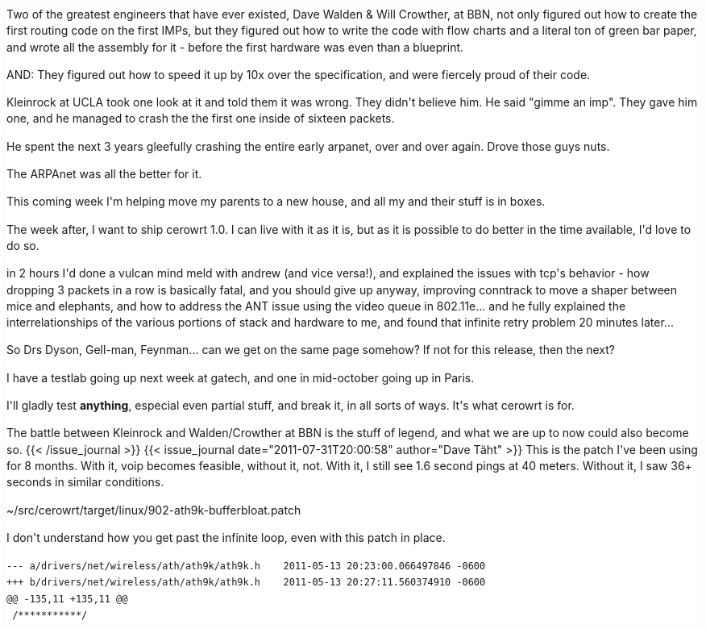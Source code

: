 Two of the greatest engineers that have ever existed, Dave Walden & Will
Crowther, at BBN, not only figured out how to create the first routing
code on the first IMPs, but they figured out how to write the code with
flow charts and a literal ton of green bar paper, and wrote all the
assembly for it - before the first hardware was even than a blueprint.

AND: They figured out how to speed it up by 10x over the specification,
and were fiercely proud of their code.

Kleinrock at UCLA took one look at it and told them it was wrong. They
didn't believe him. He said "gimme an imp". They gave him one, and he
managed to crash the the first one inside of sixteen packets.

He spent the next 3 years gleefully crashing the entire early arpanet,
over and over again. Drove those guys nuts.

The ARPAnet was all the better for it.

This coming week I'm helping move my parents to a new house, and all my
and their stuff is in boxes.

The week after, I want to ship cerowrt 1.0. I can live with it as it is,
but as it is possible to do better in the time available, I'd love to do
so.

in 2 hours I'd done a vulcan mind meld with andrew (and vice versa!),
and explained the issues with tcp's behavior - how dropping 3 packets in
a row is basically fatal, and you should give up anyway, improving
conntrack to move a shaper between mice and elephants, and how to
address the ANT issue using the video queue in 802.11e... and he fully
explained the interrelationships of the various portions of stack and
hardware to me, and found that infinite retry problem 20 minutes
later...

So Drs Dyson, Gell-man, Feynman... can we get on the same page somehow?
If not for this release, then the next?

I have a testlab going up next week at gatech, and one in mid-october
going up in Paris.

I'll gladly test **anything**, especial even partial stuff, and break
it, in all sorts of ways. It's what cerowrt is for.

The battle between Kleinrock and Walden/Crowther at BBN is the stuff of
legend, and what we are up to now could also become so.
{{< /issue_journal >}}
{{< issue_journal date="2011-07-31T20:00:58" author="Dave Täht" >}}
This is the patch I've been using for 8 months. With it, voip becomes
feasible, without it, not. With it, I still see 1.6 second pings at 40
meters. Without it, I saw 36+ seconds in similar conditions.

\~/src/cerowrt/target/linux/902-ath9k-bufferbloat.patch

I don't understand how you get past the infinite loop, even with this
patch in place.

    --- a/drivers/net/wireless/ath/ath9k/ath9k.h    2011-05-13 20:23:00.066497846 -0600
    +++ b/drivers/net/wireless/ath/ath9k/ath9k.h    2011-05-13 20:27:11.560374910 -0600
    @@ -135,11 +135,11 @@
     /***********/
